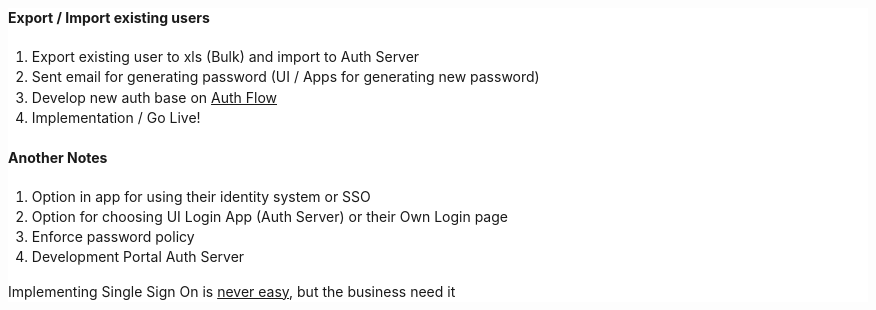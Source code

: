 #### Export / Import existing users
1. Export existing user to xls (Bulk) and import to Auth Server
2. Sent email for generating password (UI / Apps for generating new password)
3. Develop new auth base on [Auth Flow](#authorization-code-flow)
4. Implementation / Go Live!

#### Another Notes
1. Option in app for using their identity system or SSO
2. Option for choosing UI Login App (Auth Server) or their Own Login page
3. Enforce password policy
4. Development Portal Auth Server

Implementing Single Sign On is [never easy](https://stackoverflow.blog/2022/09/12/the-many-problems-with-implementing-single-sign-on/), but the business need it